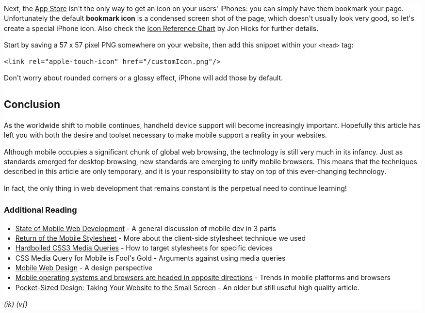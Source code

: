 Next, the <a href="https://www.apple.com/iphone/apps-for-iphone/#heroOverview">App Store</a> isn't the only way to get an icon on your users' iPhones: you can simply have them bookmark your page. Unfortunately the default <strong>bookmark icon</strong> is a condensed screen shot of the page, which doesn't usually look very good, so let's create a special iPhone icon. Also check the <a href="https://www.hicksdesign.co.uk/iconreference/">Icon Reference Chart</a> by Jon Hicks for further details.

Start by saving a 57 x 57 pixel PNG somewhere on your website, then add this snippet within your <code>&lt;head&gt;</code> tag:

<pre>&lt;link rel="apple-touch-icon" href="/customIcon.png"/&gt;</pre>

Don't worry about rounded corners or a glossy effect, iPhone will add those by default.

<a name="conclusion"></a>

## Conclusion

As the worldwide shift to mobile continues, handheld device support will become increasingly important. Hopefully this article has left you with both the desire and toolset necessary to make mobile support a reality in your websites.

Although mobile occupies a significant chunk of global web browsing, the technology is still very much in its infancy. Just as standards emerged for desktop browsing, new standards are emerging to unify mobile browsers. This means that the techniques described in this article are only temporary, and it is your responsibility to stay on top of this ever-changing technology.

In fact, the only thing in web development that remains constant is the perpetual need to continue learning!

### Additional Reading

*   [State of Mobile Web Development](https://www.quirksmode.org/blog/archives/2010/09/state_of_mobile.html) - A general discussion of mobile dev in 3 parts
*   [Return of the Mobile Stylesheet](https://www.alistapart.com/articles/return-of-the-mobile-stylesheet) - More about the client-side stylesheet technique we used
*   [Hardboiled CSS3 Media Queries](https://stuffandnonsense.co.uk/blog/about/hardboiled_css3_media_queries) - How to target stylesheets for specific devices
*   <span class="removed_link" title="https://www.cloudfour.com/css-media-query-for-mobile-is-fools-gold/">CSS Media Query for Mobile is Fool's Gold</span> - Arguments against using media queries
*   [Mobile Web Design](https://abduzeedo.com/mobile-web-design) - A design perspective
*   [Mobile operating systems and browsers are headed in opposite directions](https://radar.oreilly.com/2010/05/mobile-operating-systems-and-b.html) - Trends in mobile platforms and browsers
*   [Pocket-Sized Design: Taking Your Website to the Small Screen](https://www.alistapart.com/articles/pocket/) - An older but still useful high quality article.

<em>(ik) (vf)</em>

